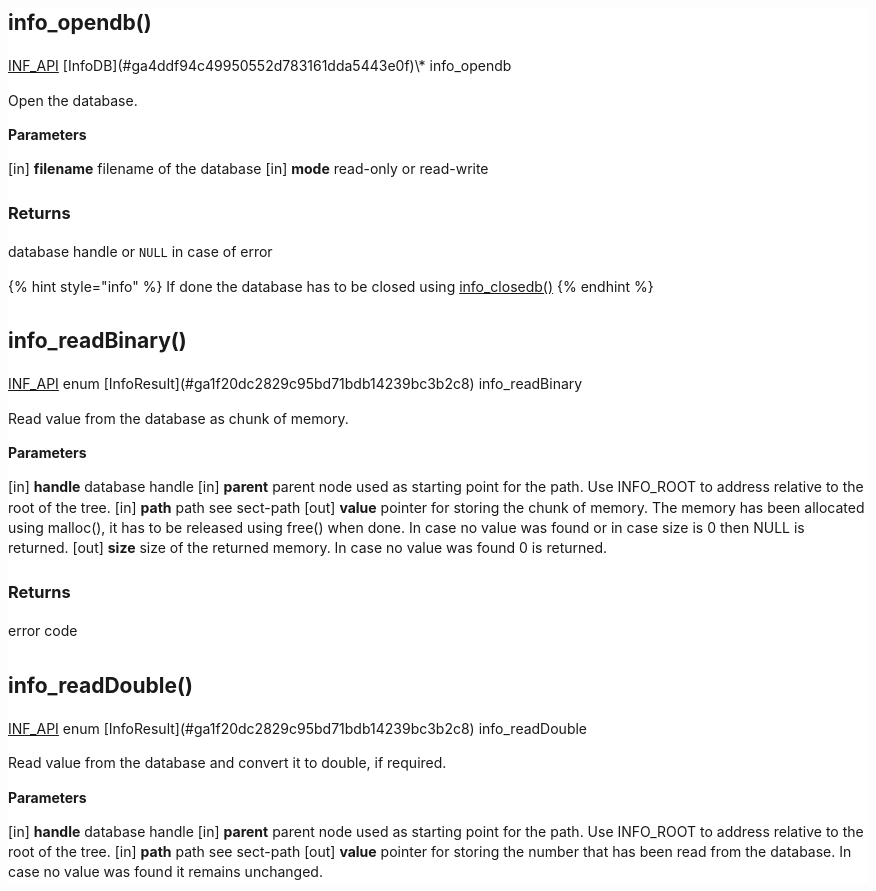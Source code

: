 ## info_opendb() <a href="#ga4cf176ac250d5f4ac40a717bdf49bad9" id="ga4cf176ac250d5f4ac40a717bdf49bad9"></a>

<p><a href="infodb_8h.md#aeb6fcbde9f085c588eb4b161b86b6175">INF_API</a> [InfoDB](#ga4ddf94c49950552d783161dda5443e0f)\* info_opendb</p>

Open the database.

**Parameters**

\[in\] **filename** filename of the database \[in\] **mode** read-only or read-write

### Returns

database handle or `NULL` in case of error


{% hint style="info" %}
If done the database has to be closed using [info_closedb()](#ga9636f5a41459a3366255bd2fc8ad2b3f "Close database and release allocated resources.")
{% endhint %}

## info_readBinary() <a href="#ga0924a766bf84c449058a7b4f78bd1a96" id="ga0924a766bf84c449058a7b4f78bd1a96"></a>

<p><a href="infodb_8h.md#aeb6fcbde9f085c588eb4b161b86b6175">INF_API</a> enum [InfoResult](#ga1f20dc2829c95bd71bdb14239bc3b2c8) info_readBinary</p>

Read value from the database as chunk of memory.

**Parameters**

\[in\] **handle** database handle \[in\] **parent** parent node used as starting point for the path. Use INFO_ROOT to address relative to the root of the tree. \[in\] **path** path see sect-path \[out\] **value** pointer for storing the chunk of memory. The memory has been allocated using malloc(), it has to be released using free() when done. In case no value was found or in case size is 0 then NULL is returned. \[out\] **size** size of the returned memory. In case no value was found 0 is returned.

### Returns

error code

## info_readDouble() <a href="#ga8e36e70267096d0de8b8d8e50d1542a6" id="ga8e36e70267096d0de8b8d8e50d1542a6"></a>

<p><a href="infodb_8h.md#aeb6fcbde9f085c588eb4b161b86b6175">INF_API</a> enum [InfoResult](#ga1f20dc2829c95bd71bdb14239bc3b2c8) info_readDouble</p>

Read value from the database and convert it to double, if required.

**Parameters**

\[in\] **handle** database handle \[in\] **parent** parent node used as starting point for the path. Use INFO_ROOT to address relative to the root of the tree. \[in\] **path** path see sect-path \[out\] **value** pointer for storing the number that has been read from the database. In case no value was found it remains unchanged.

